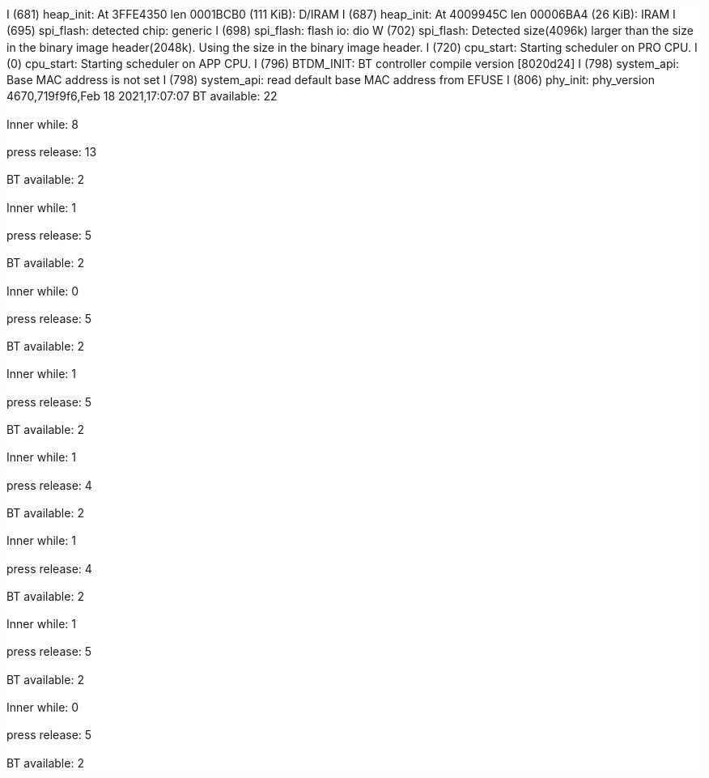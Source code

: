 I (681) heap_init: At 3FFE4350 len 0001BCB0 (111 KiB): D/IRAM
I (687) heap_init: At 4009945C len 00006BA4 (26 KiB): IRAM
I (695) spi_flash: detected chip: generic
I (698) spi_flash: flash io: dio
W (702) spi_flash: Detected size(4096k) larger than the size in the binary image header(2048k). Using the size in the binary image header.
I (720) cpu_start: Starting scheduler on PRO CPU.
I (0) cpu_start: Starting scheduler on APP CPU.
I (796) BTDM_INIT: BT controller compile version [8020d24]
I (798) system_api: Base MAC address is not set
I (798) system_api: read default base MAC address from EFUSE
I (806) phy_init: phy_version 4670,719f9f6,Feb 18 2021,17:07:07
BT available: 22

Inner while: 8

press release: 13

BT available: 2

Inner while: 1

press release: 5

BT available: 2

Inner while: 0

press release: 5

BT available: 2

Inner while: 1

press release: 5

BT available: 2

Inner while: 1

press release: 4

BT available: 2

Inner while: 1

press release: 4

BT available: 2

Inner while: 1

press release: 5

BT available: 2

Inner while: 0

press release: 5

BT available: 2
